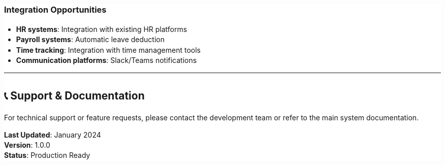 ### Integration Opportunities

- **HR systems**: Integration with existing HR platforms
- **Payroll systems**: Automatic leave deduction
- **Time tracking**: Integration with time management tools
- **Communication platforms**: Slack/Teams notifications

---

## 📞 Support & Documentation

For technical support or feature requests, please contact the development team or refer to the main system documentation.

**Last Updated**: January 2024  
**Version**: 1.0.0  
**Status**: Production Ready





